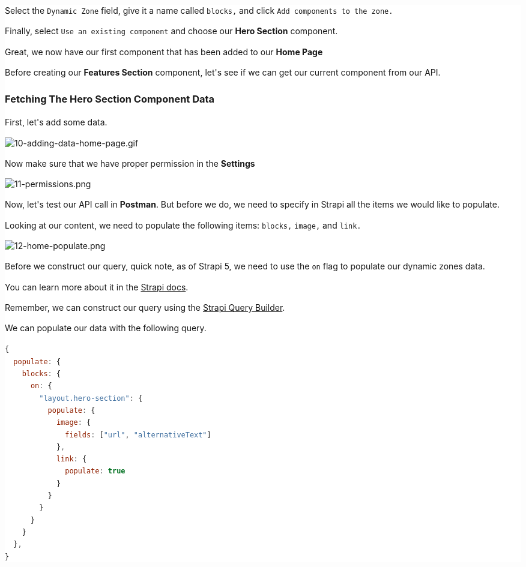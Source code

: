 Select the `Dynamic Zone` field, give it a name called `blocks,` and click `Add components to the zone.`

Finally, select `Use an existing component` and choose our **Hero Section** component.

Great, we now have our first component that has been added to our **Home Page**

Before creating our **Features Section** component, let's see if we can get our current component from our API.

### Fetching The Hero Section Component Data

First, let's add some data.

![10-adding-data-home-page.gif](/images/02-epic-next/10-adding-data-home-page.gif)

Now make sure that we have proper permission in the **Settings**

![11-permissions.png](/images/02-epic-next/11-permissions.png)

Now, let's test our API call in **Postman**. But before we do, we need to specify in Strapi all the items we would like to populate.

Looking at our content, we need to populate the following items: `blocks,` `image,` and `link.`

![12-home-populate.png](/images/02-epic-next/12-home-populate.png)

Before we construct our query, quick note, as of Strapi 5, we need to use the `on` flag to populate our dynamic zones data.

You can learn more about it in the [Strapi docs](https://docs.strapi.io/dev-docs/api/document-service/populate#components--dynamic-zones).

Remember, we can construct our query using the [Strapi Query Builder](https://docs.strapi.io/dev-docs/api/rest/interactive-query-builder).

We can populate our data with the following query.

``` js
{
  populate: {
    blocks: {
      on: {
        "layout.hero-section": {
          populate: {
            image: {
              fields: ["url", "alternativeText"]
            },
            link: {
              populate: true
            }
          }
        }
      }
    }
  },
}

```

